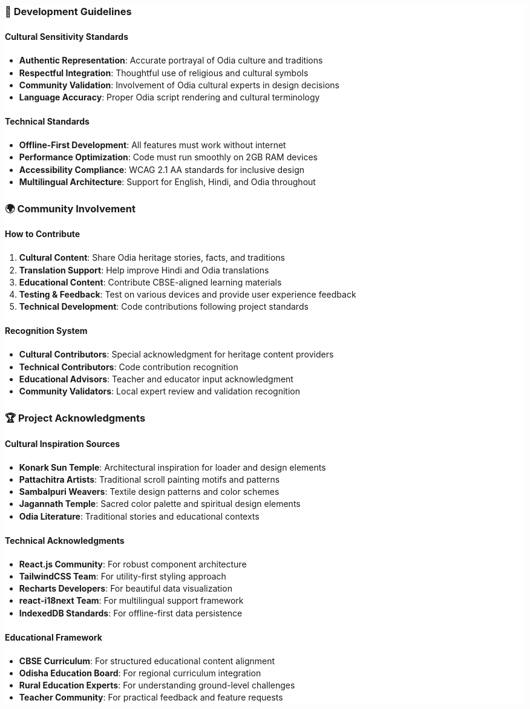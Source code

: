 ### 📝 **Development Guidelines**

#### **Cultural Sensitivity Standards**
- **Authentic Representation**: Accurate portrayal of Odia culture and traditions
- **Respectful Integration**: Thoughtful use of religious and cultural symbols
- **Community Validation**: Involvement of Odia cultural experts in design decisions
- **Language Accuracy**: Proper Odia script rendering and cultural terminology

#### **Technical Standards**
- **Offline-First Development**: All features must work without internet
- **Performance Optimization**: Code must run smoothly on 2GB RAM devices
- **Accessibility Compliance**: WCAG 2.1 AA standards for inclusive design
- **Multilingual Architecture**: Support for English, Hindi, and Odia throughout

### 🌍 **Community Involvement**

#### **How to Contribute**
1. **Cultural Content**: Share Odia heritage stories, facts, and traditions
2. **Translation Support**: Help improve Hindi and Odia translations
3. **Educational Content**: Contribute CBSE-aligned learning materials
4. **Testing & Feedback**: Test on various devices and provide user experience feedback
5. **Technical Development**: Code contributions following project standards

#### **Recognition System**
- **Cultural Contributors**: Special acknowledgment for heritage content providers
- **Technical Contributors**: Code contribution recognition
- **Educational Advisors**: Teacher and educator input acknowledgment
- **Community Validators**: Local expert review and validation recognition

### 🏆 **Project Acknowledgments**

#### **Cultural Inspiration Sources**
- **Konark Sun Temple**: Architectural inspiration for loader and design elements
- **Pattachitra Artists**: Traditional scroll painting motifs and patterns
- **Sambalpuri Weavers**: Textile design patterns and color schemes
- **Jagannath Temple**: Sacred color palette and spiritual design elements
- **Odia Literature**: Traditional stories and educational contexts

#### **Technical Acknowledgments**
- **React.js Community**: For robust component architecture
- **TailwindCSS Team**: For utility-first styling approach
- **Recharts Developers**: For beautiful data visualization
- **react-i18next Team**: For multilingual support framework
- **IndexedDB Standards**: For offline-first data persistence

#### **Educational Framework**
- **CBSE Curriculum**: For structured educational content alignment
- **Odisha Education Board**: For regional curriculum integration
- **Rural Education Experts**: For understanding ground-level challenges
- **Teacher Community**: For practical feedback and feature requests
